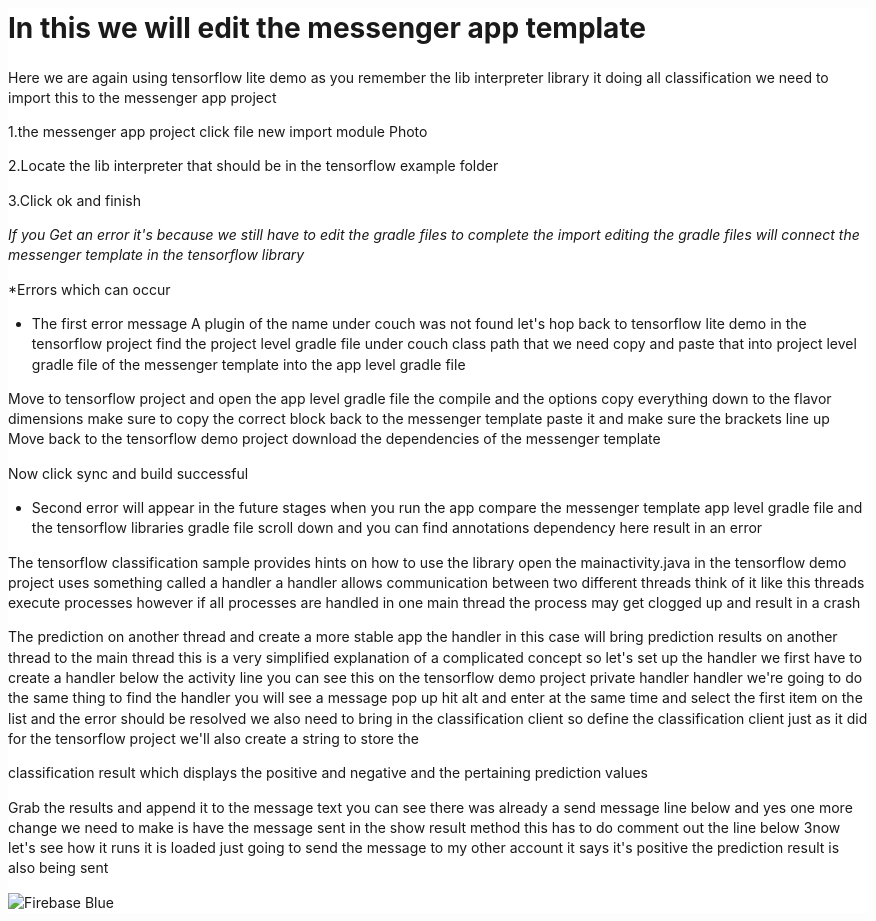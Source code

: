 
 
 # In this we will edit the messenger app template 
  
 Here we  are again using  tensorflow lite demo as you remember the lib interpreter library it doing all classification we  need to import this to the messenger app project
 
 1.the messenger app project click file new import module
Photo 

2.Locate the lib interpreter that should be in the tensorflow example folder
  
 3.Click ok and finish
 
 *If you Get an error  it's because we still have to edit the gradle files to complete the import   editing the gradle files will connect            the messenger template in the tensorflow library*
 
*Errors which can occur
 * The first error message A plugin of the name under couch was not found let's hop back to tensorflow lite demo in the tensorflow project find the project level gradle file  under couch class path that we need copy and paste that into project level gradle file of the messenger template into the app level gradle file
 
Move to tensorflow project and open  the app level gradle file the compile and the options copy everything  down to the flavor dimensions make sure to copy the correct block back to the messenger template paste it and make sure the brackets line up  Move  back to the tensorflow demo project download the dependencies of the messenger template
 
Now click sync and build successful
 
* Second error will appear in the future stages when you run the app compare the messenger template app level gradle file and the tensorflow libraries gradle file scroll down and you can find annotations dependency here result in an error
 
The tensorflow classification sample provides hints on how to use the library open the mainactivity.java in the tensorflow demo project
uses something called a handler  a handler allows communication between two different threads think of it like this threads execute processes however if all processes are handled in one main thread the process may get clogged up and result in a crash
 
The prediction on another thread and create a more stable app the handler in this case 
will bring prediction results on another thread to the main thread  this is a very simplified explanation of a complicated concept
so let's set up the handler we  first have to create a handler  below the activity line you can see this on the tensorflow demo project
private handler handler  we're going to do the same thing to find the handler you will see a message pop up hit alt
and enter at the same time and select the first item on the list and the error should be resolved we also  need to bring in the classification client so define the classification client just as it did for the tensorflow project  we'll also create a string to store the
 
classification result which displays the positive and negative and the pertaining prediction values 

Grab the results and append it to the message text you can see there was already a send message line below and yes one more change we need to make is have the message sent in the show result method this has to do comment out the line below 3now let's see how it runs it is loaded just going to send the
message to my other account it says it's positive the prediction result is also being sent

![ Firebase Blue](https://github.com/AIBrainAISchool/Emotion-Messenger/blob/main/Firebase%20set%20up/gif.gif)
